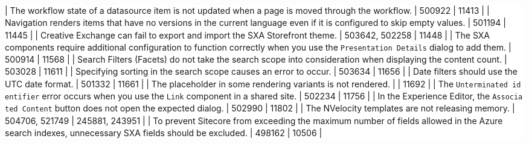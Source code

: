  | The workflow state of a datasource item is not updated when a page is moved through the workflow.​ | 500922 | 11413 |
 | Navigation renders items that have no versions in the current language even if it is configured to skip empty values.​​ | 501194 | 11445 |
 | Creative Exchange can fail to export and import the SXA Storefront theme. | 503642, 502258 | 11448 |
 | ​The SXA components require additional configuration to function correctly when you use the `Presentation Details` dialog to add them. | 500914 | 11568 |
 | ​Search Filters (Facets) do not take the search scope into consideration when displaying the content count. | 503028 | 11611 |
 | Specifying sorting in the search scope causes an error to occur. | 503634 | 11656 |
 | Date filters should use the UTC date format.​ | 501332 | 11661 |
 | ​The placeholder in some rendering variants is not rendered. |  | 11692 |
 | The `Unterminated identifier` error occurs when you use the `Link` component in a shared site.​ | 502234 | 11756 |
 | In the Experience Editor, the `Associated Content` button does not open the expected dialog.​ | 502990 | 11802 |
 | The NVelocity templates are not releasing memory. | 504706, 521749 | 245881, 243951 |
 | To prevent Sitecore from exceeding the maximum number of fields allowed in the Azure search indexes, unnecessary SXA fields should be excluded. | 498162 | 10506 |